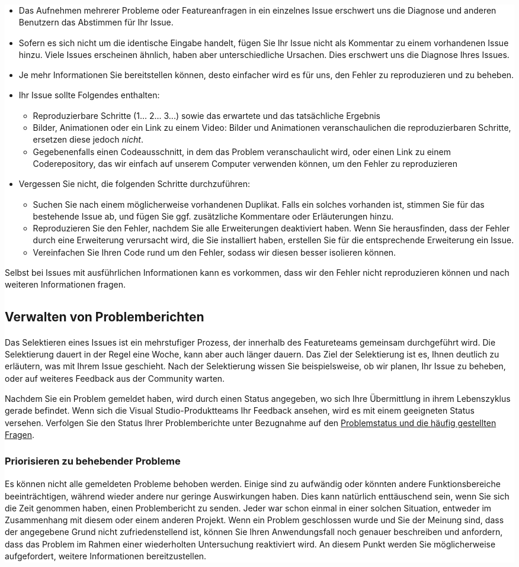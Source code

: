   - Das Aufnehmen mehrerer Probleme oder Featureanfragen in ein einzelnes Issue erschwert uns die Diagnose und anderen Benutzern das Abstimmen für Ihr Issue.
  - Sofern es sich nicht um die identische Eingabe handelt, fügen Sie Ihr Issue nicht als Kommentar zu einem vorhandenen Issue hinzu. Viele Issues erscheinen ähnlich, haben aber unterschiedliche Ursachen. Dies erschwert uns die Diagnose Ihres Issues.

- Je mehr Informationen Sie bereitstellen können, desto einfacher wird es für uns, den Fehler zu reproduzieren und zu beheben.
- Ihr Issue sollte Folgendes enthalten:

  - Reproduzierbare Schritte (1... 2... 3...) sowie das erwartete und das tatsächliche Ergebnis
  - Bilder, Animationen oder ein Link zu einem Video: Bilder und Animationen veranschaulichen die reproduzierbaren Schritte, ersetzen diese jedoch _nicht_.
  - Gegebenenfalls einen Codeausschnitt, in dem das Problem veranschaulicht wird, oder einen Link zu einem Coderepository, das wir einfach auf unserem Computer verwenden können, um den Fehler zu reproduzieren

- Vergessen Sie nicht, die folgenden Schritte durchzuführen:

  - Suchen Sie nach einem möglicherweise vorhandenen Duplikat. Falls ein solches vorhanden ist, stimmen Sie für das bestehende Issue ab, und fügen Sie ggf. zusätzliche Kommentare oder Erläuterungen hinzu.
  - Reproduzieren Sie den Fehler, nachdem Sie alle Erweiterungen deaktiviert haben. Wenn Sie herausfinden, dass der Fehler durch eine Erweiterung verursacht wird, die Sie installiert haben, erstellen Sie für die entsprechende Erweiterung ein Issue.
  - Vereinfachen Sie Ihren Code rund um den Fehler, sodass wir diesen besser isolieren können.

Selbst bei Issues mit ausführlichen Informationen kann es vorkommen, dass wir den Fehler nicht reproduzieren können und nach weiteren Informationen fragen.

## <a name="managing-problem-reports"></a>Verwalten von Problemberichten

Das Selektieren eines Issues ist ein mehrstufiger Prozess, der innerhalb des Featureteams gemeinsam durchgeführt wird. Die Selektierung dauert in der Regel eine Woche, kann aber auch länger dauern. Das Ziel der Selektierung ist es, Ihnen deutlich zu erläutern, was mit Ihrem Issue geschieht. Nach der Selektierung wissen Sie beispielsweise, ob wir planen, Ihr Issue zu beheben, oder auf weiteres Feedback aus der Community warten.

Nachdem Sie ein Problem gemeldet haben, wird durch einen Status angegeben, wo sich Ihre Übermittlung in ihrem Lebenszyklus gerade befindet. Wenn sich die Visual Studio-Produktteams Ihr Feedback ansehen, wird es mit einem geeigneten Status versehen. Verfolgen Sie den Status Ihrer Problemberichte unter Bezugnahme auf den [Problemstatus und die häufig gestellten Fragen](./report-a-problem.md).

### <a name="prioritizing-which-issues-to-fix"></a>Priorisieren zu behebender Probleme

Es können nicht alle gemeldeten Probleme behoben werden. Einige sind zu aufwändig oder könnten andere Funktionsbereiche beeinträchtigen, während wieder andere nur geringe Auswirkungen haben. Dies kann natürlich enttäuschend sein, wenn Sie sich die Zeit genommen haben, einen Problembericht zu senden. Jeder war schon einmal in einer solchen Situation, entweder im Zusammenhang mit diesem oder einem anderen Projekt. Wenn ein Problem geschlossen wurde und Sie der Meinung sind, dass der angegebene Grund nicht zufriedenstellend ist, können Sie Ihren Anwendungsfall noch genauer beschreiben und anfordern, dass das Problem im Rahmen einer wiederholten Untersuchung reaktiviert wird. An diesem Punkt werden Sie möglicherweise aufgefordert, weitere Informationen bereitzustellen.
